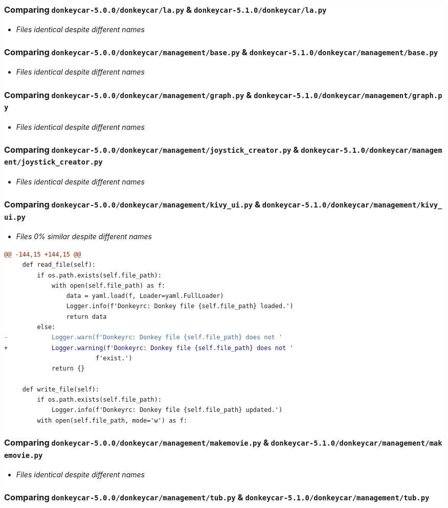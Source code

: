 ### Comparing `donkeycar-5.0.0/donkeycar/la.py` & `donkeycar-5.1.0/donkeycar/la.py`

 * *Files identical despite different names*

### Comparing `donkeycar-5.0.0/donkeycar/management/base.py` & `donkeycar-5.1.0/donkeycar/management/base.py`

 * *Files identical despite different names*

### Comparing `donkeycar-5.0.0/donkeycar/management/graph.py` & `donkeycar-5.1.0/donkeycar/management/graph.py`

 * *Files identical despite different names*

### Comparing `donkeycar-5.0.0/donkeycar/management/joystick_creator.py` & `donkeycar-5.1.0/donkeycar/management/joystick_creator.py`

 * *Files identical despite different names*

### Comparing `donkeycar-5.0.0/donkeycar/management/kivy_ui.py` & `donkeycar-5.1.0/donkeycar/management/kivy_ui.py`

 * *Files 0% similar despite different names*

```diff
@@ -144,15 +144,15 @@
     def read_file(self):
         if os.path.exists(self.file_path):
             with open(self.file_path) as f:
                 data = yaml.load(f, Loader=yaml.FullLoader)
                 Logger.info(f'Donkeyrc: Donkey file {self.file_path} loaded.')
                 return data
         else:
-            Logger.warn(f'Donkeyrc: Donkey file {self.file_path} does not '
+            Logger.warning(f'Donkeyrc: Donkey file {self.file_path} does not '
                         f'exist.')
             return {}
 
     def write_file(self):
         if os.path.exists(self.file_path):
             Logger.info(f'Donkeyrc: Donkey file {self.file_path} updated.')
         with open(self.file_path, mode='w') as f:
```

### Comparing `donkeycar-5.0.0/donkeycar/management/makemovie.py` & `donkeycar-5.1.0/donkeycar/management/makemovie.py`

 * *Files identical despite different names*

### Comparing `donkeycar-5.0.0/donkeycar/management/tub.py` & `donkeycar-5.1.0/donkeycar/management/tub.py`
